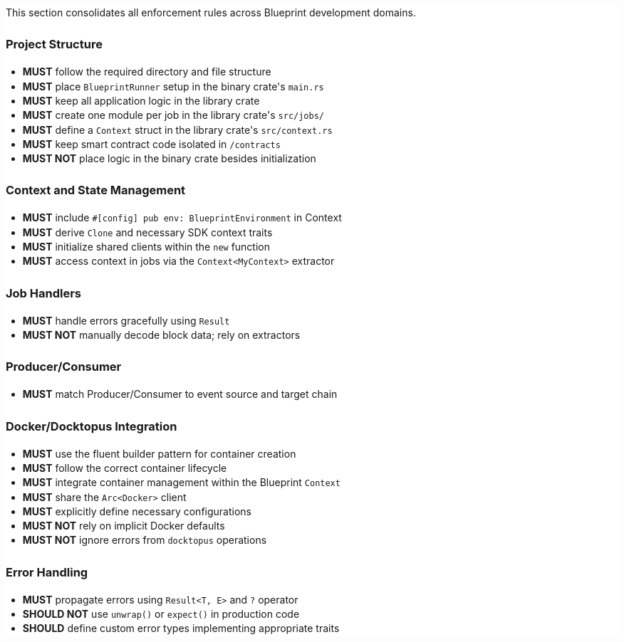 This section consolidates all enforcement rules across Blueprint development domains.

### Project Structure
- **MUST** follow the required directory and file structure
- **MUST** place `BlueprintRunner` setup in the binary crate's `main.rs`
- **MUST** keep all application logic in the library crate
- **MUST** create one module per job in the library crate's `src/jobs/`
- **MUST** define a `Context` struct in the library crate's `src/context.rs`
- **MUST** keep smart contract code isolated in `/contracts`
- **MUST NOT** place logic in the binary crate besides initialization

### Context and State Management
- **MUST** include `#[config] pub env: BlueprintEnvironment` in Context
- **MUST** derive `Clone` and necessary SDK context traits
- **MUST** initialize shared clients within the `new` function
- **MUST** access context in jobs via the `Context<MyContext>` extractor

### Job Handlers
- **MUST** handle errors gracefully using `Result`
- **MUST NOT** manually decode block data; rely on extractors

### Producer/Consumer
- **MUST** match Producer/Consumer to event source and target chain

### Docker/Docktopus Integration
- **MUST** use the fluent builder pattern for container creation
- **MUST** follow the correct container lifecycle
- **MUST** integrate container management within the Blueprint `Context`
- **MUST** share the `Arc<Docker>` client
- **MUST** explicitly define necessary configurations
- **MUST NOT** rely on implicit Docker defaults
- **MUST NOT** ignore errors from `docktopus` operations

### Error Handling
- **MUST** propagate errors using `Result<T, E>` and `?` operator
- **SHOULD NOT** use `unwrap()` or `expect()` in production code
- **SHOULD** define custom error types implementing appropriate traits
